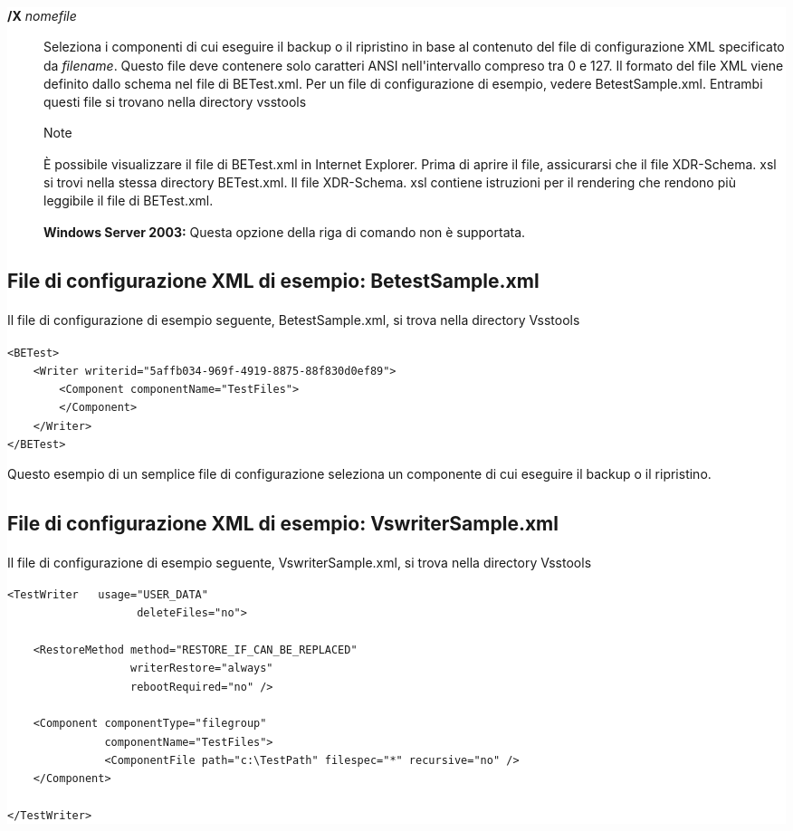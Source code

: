 </dd> <dt>

<span id="_X_Filename"></span><span id="_x_filename"></span><span id="_X_FILENAME"></span>**/X** *nomefile*
</dt> <dd>

Seleziona i componenti di cui eseguire il backup o il ripristino in base al contenuto del file di configurazione XML specificato da *filename*. Questo file deve contenere solo caratteri ANSI nell'intervallo compreso tra 0 e 127. Il formato del file XML viene definito dallo schema nel file di BETest.xml. Per un file di configurazione di esempio, vedere BetestSample.xml. Entrambi questi file si trovano nella directory vsstools

> [!Note]  
> È possibile visualizzare il file di BETest.xml in Internet Explorer. Prima di aprire il file, assicurarsi che il file XDR-Schema. xsl si trovi nella stessa directory BETest.xml. Il file XDR-Schema. xsl contiene istruzioni per il rendering che rendono più leggibile il file di BETest.xml.

 

**Windows Server 2003:** Questa opzione della riga di comando non è supportata.

</dd> </dl>

## <a name="sample-xml-configuration-file-betestsamplexml"></a>File di configurazione XML di esempio: BetestSample.xml

Il file di configurazione di esempio seguente, BetestSample.xml, si trova nella directory Vsstools

``` syntax
<BETest>
    <Writer writerid="5affb034-969f-4919-8875-88f830d0ef89">
        <Component componentName="TestFiles">
        </Component>
    </Writer>
</BETest>
```

Questo esempio di un semplice file di configurazione seleziona un componente di cui eseguire il backup o il ripristino.

## <a name="sample-xml-configuration-file-vswritersamplexml"></a>File di configurazione XML di esempio: VswriterSample.xml

Il file di configurazione di esempio seguente, VswriterSample.xml, si trova nella directory Vsstools

``` syntax
<TestWriter   usage="USER_DATA"
                    deleteFiles="no">

    <RestoreMethod method="RESTORE_IF_CAN_BE_REPLACED" 
                   writerRestore="always"
                   rebootRequired="no" />
    
    <Component componentType="filegroup" 
               componentName="TestFiles">
               <ComponentFile path="c:\TestPath" filespec="*" recursive="no" />
    </Component>

</TestWriter>
```
